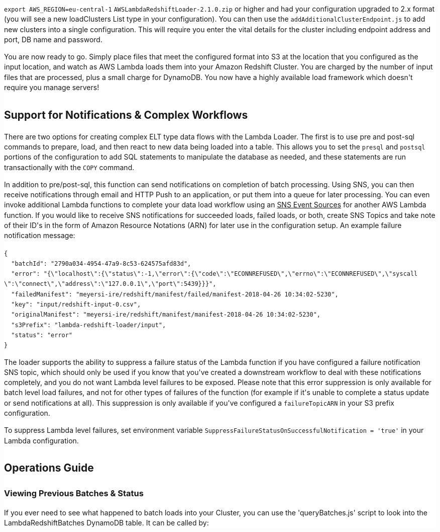 ```export AWS_REGION=eu-central-1```
```AWSLambdaRedshiftLoader-2.1.0.zip``` or higher and had your configuration upgraded to 2.x
format (you will see a new loadClusters List type in your configuration). You
can then use the ```addAdditionalClusterEndpoint.js``` to add new clusters into
a single configuration. This will require you enter the vital details for the
cluster including endpoint address and port, DB name and password.

You are now ready to go. Simply place files that meet the configured format into
S3 at the location that you configured as the input location, and watch as AWS
Lambda loads them into your Amazon Redshift Cluster. You are charged by the number
of input files that are processed, plus a small charge for DynamoDB. You now have
a highly available load framework which doesn't require you manage servers!

## Support for Notifications & Complex Workflows

There are two options for creating complex ELT type data flows with the Lambda Loader. The first is to use pre and post-sql commands to prepare, load, and then react to new data being loaded into a table. This allows you to set the `presql` and `postsql` portions of the configuration to add SQL statements to manipulate the database as needed, and these statements are run transactionally with the `COPY` command.

In addition to pre/post-sql, this function can send notifications on completion of batch processing. Using SNS,
you can then receive notifications through email and HTTP Push to an application,
or put them into a queue for later processing. You can even invoke additional Lambda
functions to complete your data load workflow using an [SNS Event Sources](http://docs.aws.amazon.com/sns/latest/dg/sns-lambda.html) for another AWS Lambda function. If you would like to receive SNS notifications for succeeded loads, failed loads, or both, create SNS Topics and take note of their ID's in the
form of Amazon Resource Notations (ARN) for later use in the configuration setup. An example failure notification message:

```
{
  "batchId": "2790a034-4954-47a9-8c53-624575afd83d",
  "error": "{\"localhost\":{\"status\":-1,\"error\":{\"code\":\"ECONNREFUSED\",\"errno\":\"ECONNREFUSED\",\"syscall\":\"connect\",\"address\":\"127.0.0.1\",\"port\":5439}}}",
  "failedManifest": "meyersi-ire/redshift/manifest/failed/manifest-2018-04-26 10:34:02-5230",
  "key": "input/redshift-input-0.csv",
  "originalManifest": "meyersi-ire/redshift/manifest/manifest-2018-04-26 10:34:02-5230",
  "s3Prefix": "lambda-redshift-loader/input",
  "status": "error"
}
```

The loader supports the ability to suppress a failure status of the Lambda function if you have configured a failure notification SNS topic, which should only be used if you know that you've created a downstream workflow to deal with these notifications completely, and you do not want Lambda level failures to be exposed. Please note that this error suppression is only available for batch level load failures, and not for other types of failures of the function (for example if it's unable to complete a status update or send notifications at all). This suppression is only available if you've configured a `failureTopicARN` in your S3 prefix configuration.

To suppress Lambda level failures, set environment variable `SuppressFailureStatusOnSuccessfulNotification = 'true'` in your Lambda configuration.

## Operations Guide

### Viewing Previous Batches & Status

If you ever need to see what happened to batch loads into your Cluster, you can
use the 'queryBatches.js' script to look into the LambdaRedshiftBatches DynamoDB
table. It can be called by:

```